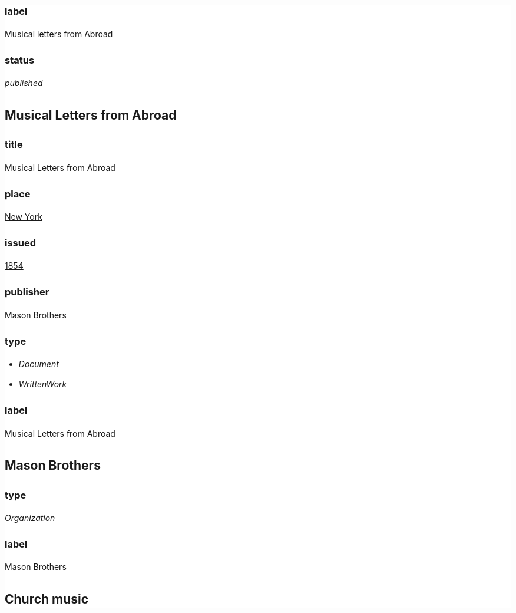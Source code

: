 ### label


Musical letters from Abroad

### status


*published*

## Musical Letters from Abroad

### title


Musical Letters from Abroad

### place


[New York](#New-York)

### issued


[1854](#1854)

### publisher


[Mason Brothers](#Mason-Brothers)

### type

 - *Document*

 - *WrittenWork*

### label


Musical Letters from Abroad

## Mason Brothers

### type


*Organization*

### label


Mason Brothers

## Church music
